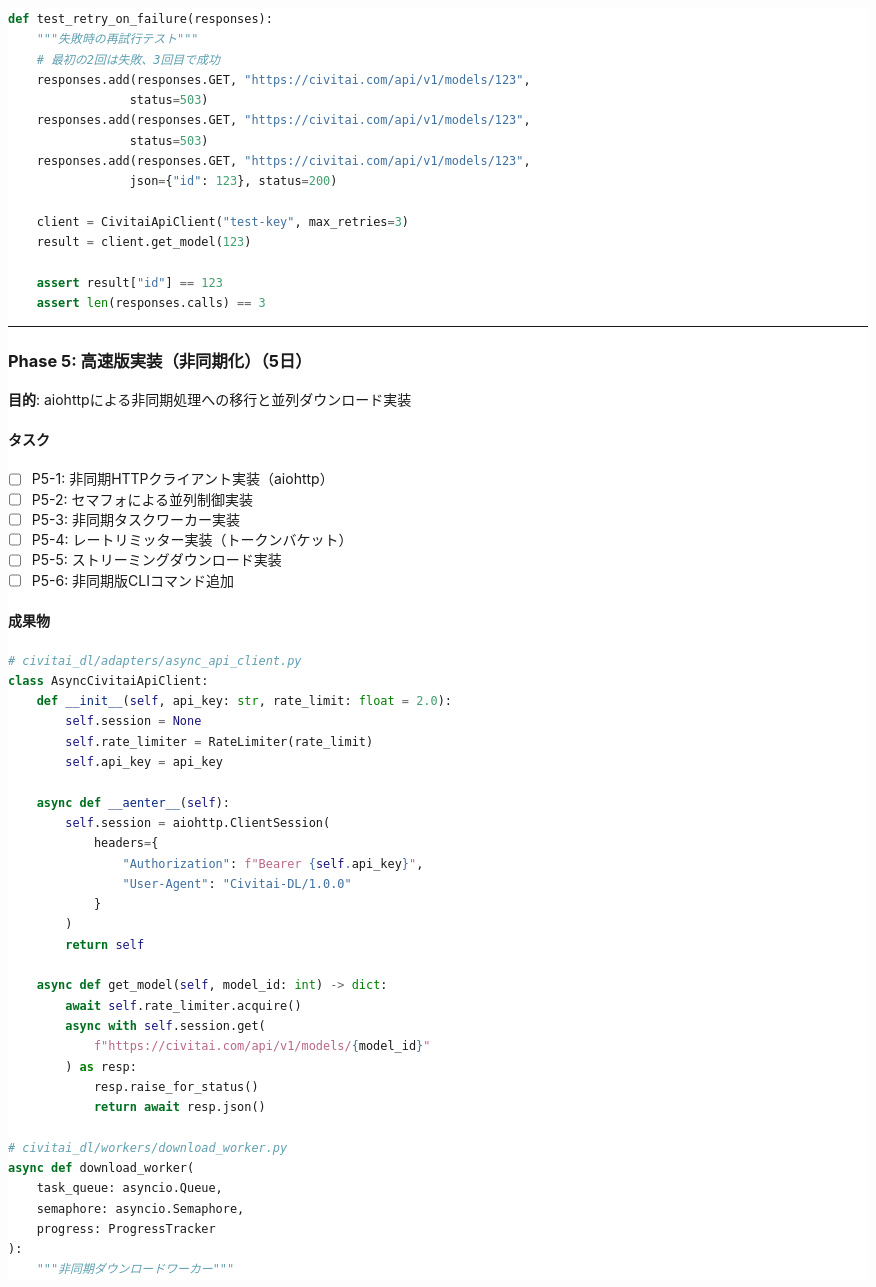 ```python
def test_retry_on_failure(responses):
    """失敗時の再試行テスト"""
    # 最初の2回は失敗、3回目で成功
    responses.add(responses.GET, "https://civitai.com/api/v1/models/123", 
                 status=503)
    responses.add(responses.GET, "https://civitai.com/api/v1/models/123", 
                 status=503)
    responses.add(responses.GET, "https://civitai.com/api/v1/models/123",
                 json={"id": 123}, status=200)
    
    client = CivitaiApiClient("test-key", max_retries=3)
    result = client.get_model(123)
    
    assert result["id"] == 123
    assert len(responses.calls) == 3
```

---

### Phase 5: 高速版実装（非同期化）（5日）
**目的**: aiohttpによる非同期処理への移行と並列ダウンロード実装

#### タスク
- [ ] P5-1: 非同期HTTPクライアント実装（aiohttp）
- [ ] P5-2: セマフォによる並列制御実装
- [ ] P5-3: 非同期タスクワーカー実装
- [ ] P5-4: レートリミッター実装（トークンバケット）
- [ ] P5-5: ストリーミングダウンロード実装
- [ ] P5-6: 非同期版CLIコマンド追加

#### 成果物
```python
# civitai_dl/adapters/async_api_client.py
class AsyncCivitaiApiClient:
    def __init__(self, api_key: str, rate_limit: float = 2.0):
        self.session = None
        self.rate_limiter = RateLimiter(rate_limit)
        self.api_key = api_key
    
    async def __aenter__(self):
        self.session = aiohttp.ClientSession(
            headers={
                "Authorization": f"Bearer {self.api_key}",
                "User-Agent": "Civitai-DL/1.0.0"
            }
        )
        return self
    
    async def get_model(self, model_id: int) -> dict:
        await self.rate_limiter.acquire()
        async with self.session.get(
            f"https://civitai.com/api/v1/models/{model_id}"
        ) as resp:
            resp.raise_for_status()
            return await resp.json()

# civitai_dl/workers/download_worker.py
async def download_worker(
    task_queue: asyncio.Queue,
    semaphore: asyncio.Semaphore,
    progress: ProgressTracker
):
    """非同期ダウンロードワーカー"""
```